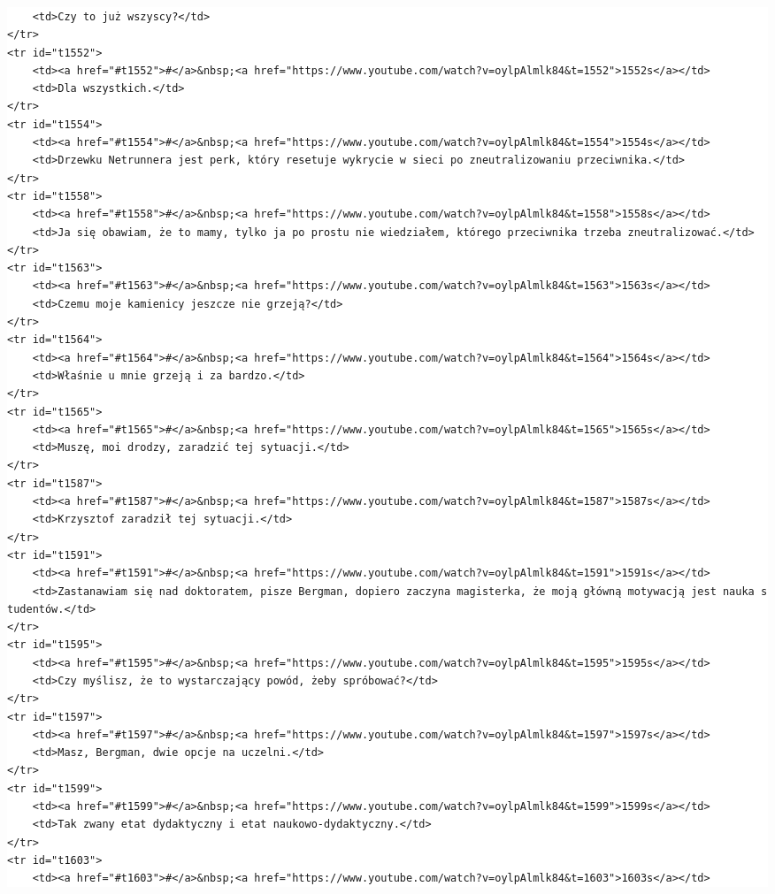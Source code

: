         <td>Czy to już wszyscy?</td>
    </tr>
    <tr id="t1552">
        <td><a href="#t1552">#</a>&nbsp;<a href="https://www.youtube.com/watch?v=oylpAlmlk84&t=1552">1552s</a></td>
        <td>Dla wszystkich.</td>
    </tr>
    <tr id="t1554">
        <td><a href="#t1554">#</a>&nbsp;<a href="https://www.youtube.com/watch?v=oylpAlmlk84&t=1554">1554s</a></td>
        <td>Drzewku Netrunnera jest perk, który resetuje wykrycie w sieci po zneutralizowaniu przeciwnika.</td>
    </tr>
    <tr id="t1558">
        <td><a href="#t1558">#</a>&nbsp;<a href="https://www.youtube.com/watch?v=oylpAlmlk84&t=1558">1558s</a></td>
        <td>Ja się obawiam, że to mamy, tylko ja po prostu nie wiedziałem, którego przeciwnika trzeba zneutralizować.</td>
    </tr>
    <tr id="t1563">
        <td><a href="#t1563">#</a>&nbsp;<a href="https://www.youtube.com/watch?v=oylpAlmlk84&t=1563">1563s</a></td>
        <td>Czemu moje kamienicy jeszcze nie grzeją?</td>
    </tr>
    <tr id="t1564">
        <td><a href="#t1564">#</a>&nbsp;<a href="https://www.youtube.com/watch?v=oylpAlmlk84&t=1564">1564s</a></td>
        <td>Właśnie u mnie grzeją i za bardzo.</td>
    </tr>
    <tr id="t1565">
        <td><a href="#t1565">#</a>&nbsp;<a href="https://www.youtube.com/watch?v=oylpAlmlk84&t=1565">1565s</a></td>
        <td>Muszę, moi drodzy, zaradzić tej sytuacji.</td>
    </tr>
    <tr id="t1587">
        <td><a href="#t1587">#</a>&nbsp;<a href="https://www.youtube.com/watch?v=oylpAlmlk84&t=1587">1587s</a></td>
        <td>Krzysztof zaradził tej sytuacji.</td>
    </tr>
    <tr id="t1591">
        <td><a href="#t1591">#</a>&nbsp;<a href="https://www.youtube.com/watch?v=oylpAlmlk84&t=1591">1591s</a></td>
        <td>Zastanawiam się nad doktoratem, pisze Bergman, dopiero zaczyna magisterka, że moją główną motywacją jest nauka studentów.</td>
    </tr>
    <tr id="t1595">
        <td><a href="#t1595">#</a>&nbsp;<a href="https://www.youtube.com/watch?v=oylpAlmlk84&t=1595">1595s</a></td>
        <td>Czy myślisz, że to wystarczający powód, żeby spróbować?</td>
    </tr>
    <tr id="t1597">
        <td><a href="#t1597">#</a>&nbsp;<a href="https://www.youtube.com/watch?v=oylpAlmlk84&t=1597">1597s</a></td>
        <td>Masz, Bergman, dwie opcje na uczelni.</td>
    </tr>
    <tr id="t1599">
        <td><a href="#t1599">#</a>&nbsp;<a href="https://www.youtube.com/watch?v=oylpAlmlk84&t=1599">1599s</a></td>
        <td>Tak zwany etat dydaktyczny i etat naukowo-dydaktyczny.</td>
    </tr>
    <tr id="t1603">
        <td><a href="#t1603">#</a>&nbsp;<a href="https://www.youtube.com/watch?v=oylpAlmlk84&t=1603">1603s</a></td>